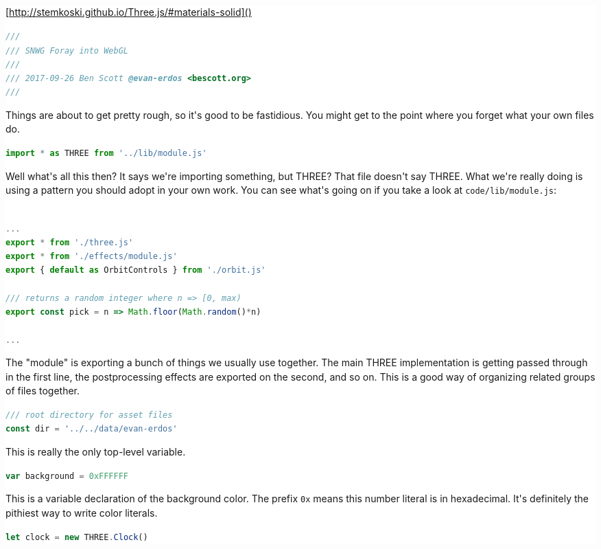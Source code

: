 [http://stemkoski.github.io/Three.js/#materials-solid]()


~~~JavaScript
///
/// SNWG Foray into WebGL
///
/// 2017-09-26 Ben Scott @evan-erdos <bescott.org>
///
~~~

Things are about to get pretty rough, so it's good to be fastidious.
You might get to the point where you forget what your own files do.

~~~JavaScript
import * as THREE from '../lib/module.js'
~~~

Well what's all this then?
It says we're importing something, but THREE? That file doesn't say THREE.
What we're really doing is using a pattern you should adopt in your own work.
You can see what's going on if you take a look at `code/lib/module.js`:

~~~JavaScript

...
export * from './three.js'
export * from './effects/module.js'
export { default as OrbitControls } from './orbit.js'

/// returns a random integer where n => [0, max)
export const pick = n => Math.floor(Math.random()*n)

...
~~~

The "module" is exporting a bunch of things we usually use together.
The main THREE implementation is getting passed through in the first line,
the postprocessing effects are exported on the second, and so on.
This is a good way of organizing related groups of files together.

~~~JavaScript
/// root directory for asset files
const dir = '../../data/evan-erdos'
~~~

This is really the only top-level variable.

~~~JavaScript
var background = 0xFFFFFF
~~~

This is a variable declaration of the background color.
The prefix `0x` means this number literal is in hexadecimal.
It's definitely the pithiest way to write color literals.

~~~JavaScript
let clock = new THREE.Clock()
~~~
